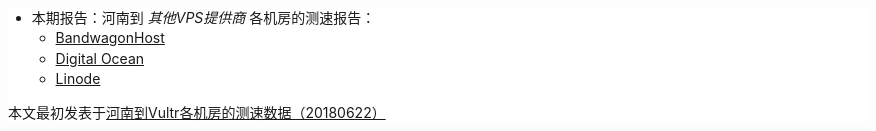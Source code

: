   * 本期报告：河南到 _其他VPS提供商_ 各机房的测速报告： 
    * [BandwagonHost](/bandwagon/isp/henan/20180622-bandwagon-isp-henan.md "河南到BandwagonHost各机房的Ping测试 20180622")
    * [Digital Ocean](/digitalocean/isp/henan/20180622-digitalocean-isp-henan.md "河南到Digital Ocean各机房的Ping测试 20180622")
    * [Linode](/linode/isp/henan/20180622-linode-isp-henan.md "河南到Linode各机房的Ping测试 20180622")



本文最初发表于[河南到Vultr各机房的测速数据（20180622）](https://vps123.top/pingtest/20180622-vultr-isp-henan.html)
